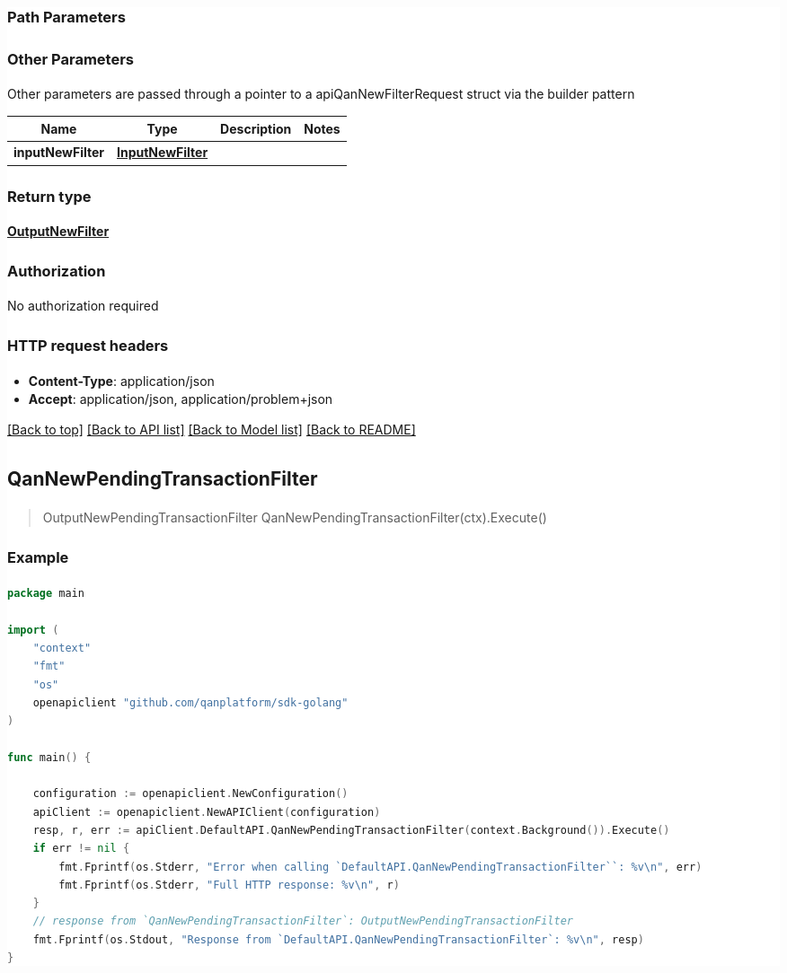### Path Parameters



### Other Parameters

Other parameters are passed through a pointer to a apiQanNewFilterRequest struct via the builder pattern


Name | Type | Description  | Notes
------------- | ------------- | ------------- | -------------
 **inputNewFilter** | [**InputNewFilter**](InputNewFilter.md) |  | 

### Return type

[**OutputNewFilter**](OutputNewFilter.md)

### Authorization

No authorization required

### HTTP request headers

- **Content-Type**: application/json
- **Accept**: application/json, application/problem+json

[[Back to top]](#) [[Back to API list]](../README.md#documentation-for-api-endpoints)
[[Back to Model list]](../README.md#documentation-for-models)
[[Back to README]](../README.md)


## QanNewPendingTransactionFilter

> OutputNewPendingTransactionFilter QanNewPendingTransactionFilter(ctx).Execute()





### Example

```go
package main

import (
	"context"
	"fmt"
	"os"
	openapiclient "github.com/qanplatform/sdk-golang"
)

func main() {

	configuration := openapiclient.NewConfiguration()
	apiClient := openapiclient.NewAPIClient(configuration)
	resp, r, err := apiClient.DefaultAPI.QanNewPendingTransactionFilter(context.Background()).Execute()
	if err != nil {
		fmt.Fprintf(os.Stderr, "Error when calling `DefaultAPI.QanNewPendingTransactionFilter``: %v\n", err)
		fmt.Fprintf(os.Stderr, "Full HTTP response: %v\n", r)
	}
	// response from `QanNewPendingTransactionFilter`: OutputNewPendingTransactionFilter
	fmt.Fprintf(os.Stdout, "Response from `DefaultAPI.QanNewPendingTransactionFilter`: %v\n", resp)
}
```
